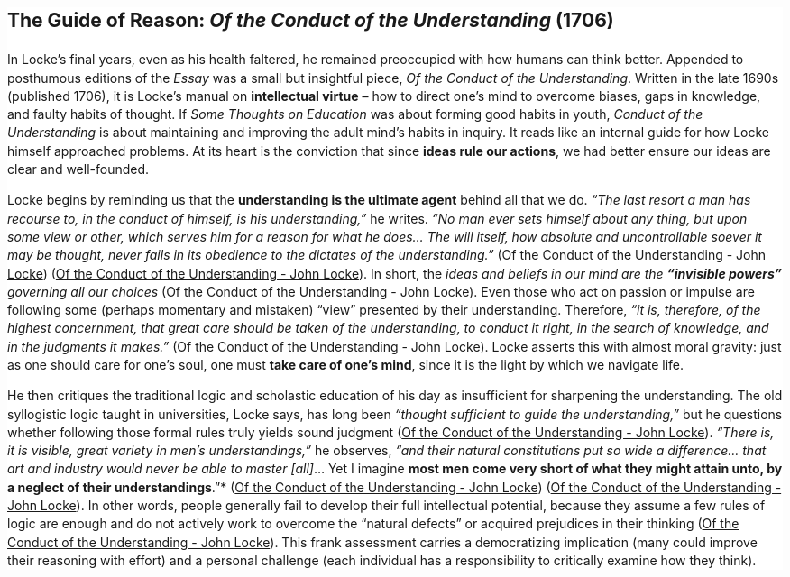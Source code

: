 ## The Guide of Reason: *Of the Conduct of the Understanding* (1706)

In Locke’s final years, even as his health faltered, he remained preoccupied with how humans can think better. Appended to posthumous editions of the *Essay* was a small but insightful piece, *Of the Conduct of the Understanding*. Written in the late 1690s (published 1706), it is Locke’s manual on **intellectual virtue** – how to direct one’s mind to overcome biases, gaps in knowledge, and faulty habits of thought. If *Some Thoughts on Education* was about forming good habits in youth, *Conduct of the Understanding* is about maintaining and improving the adult mind’s habits in inquiry. It reads like an internal guide for how Locke himself approached problems. At its heart is the conviction that since **ideas rule our actions**, we had better ensure our ideas are clear and well-founded.

Locke begins by reminding us that the **understanding is the ultimate agent** behind all that we do. *“The last resort a man has recourse to, in the conduct of himself, is his understanding,”* he writes. *“No man ever sets himself about any thing, but upon some view or other, which serves him for a reason for what he does… The will itself, how absolute and uncontrollable soever it may be thought, never fails in its obedience to the dictates of the understanding.”* ([Of the Conduct of the Understanding - John Locke](https://thegreatthinkers.org/locke/other-works/of-the-conduct-of-the-understanding/#:~:text=The%C2%A0last%20resort%20a%20man%20has,it%20may%20be%20thought%2C%20never)) ([Of the Conduct of the Understanding - John Locke](https://thegreatthinkers.org/locke/other-works/of-the-conduct-of-the-understanding/#:~:text=The%20will%20itself%2C%20how%20absolute,in%20the%20judgments%20it%20makes)). In short, the *ideas and beliefs in our mind are the **“invisible powers”** governing all our choices* ([Of the Conduct of the Understanding - John Locke](https://thegreatthinkers.org/locke/other-works/of-the-conduct-of-the-understanding/#:~:text=The%20will%20itself%2C%20how%20absolute,in%20the%20judgments%20it%20makes)). Even those who act on passion or impulse are following some (perhaps momentary and mistaken) “view” presented by their understanding. Therefore, *“it is, therefore, of the highest concernment, that great care should be taken of the understanding, to conduct it right, in the search of knowledge, and in the judgments it makes.”* ([Of the Conduct of the Understanding - John Locke](https://thegreatthinkers.org/locke/other-works/of-the-conduct-of-the-understanding/#:~:text=The%20will%20itself%2C%20how%20absolute,in%20the%20judgments%20it%20makes)). Locke asserts this with almost moral gravity: just as one should care for one’s soul, one must **take care of one’s mind**, since it is the light by which we navigate life.

He then critiques the traditional logic and scholastic education of his day as insufficient for sharpening the understanding. The old syllogistic logic taught in universities, Locke says, has long been *“thought sufficient to guide the understanding,”* but he questions whether following those formal rules truly yields sound judgment ([Of the Conduct of the Understanding - John Locke](https://thegreatthinkers.org/locke/other-works/of-the-conduct-of-the-understanding/#:~:text=The%20logic%2C%20now%20in%20use%2C,art%20and%20industry%20would%20never)). *“There is, it is visible, great variety in men’s understandings,”* he observes, *“and their natural constitutions put so wide a difference… that art and industry would never be able to master [all]*… Yet I imagine **most men come very short of what they might attain unto, by a neglect of their understandings**.”* ([Of the Conduct of the Understanding - John Locke](https://thegreatthinkers.org/locke/other-works/of-the-conduct-of-the-understanding/#:~:text=variety%20in%20men%E2%80%99s%20understandings%2C%20and,who%20pretend%20to%20the%20highest)) ([Of the Conduct of the Understanding - John Locke](https://thegreatthinkers.org/locke/other-works/of-the-conduct-of-the-understanding/#:~:text=it%20that%20which%20other%20men,great%20many%20faults%2C%20in%20the)). In other words, people generally fail to develop their full intellectual potential, because they assume a few rules of logic are enough and do not actively work to overcome the “natural defects” or acquired prejudices in their thinking ([Of the Conduct of the Understanding - John Locke](https://thegreatthinkers.org/locke/other-works/of-the-conduct-of-the-understanding/#:~:text=of%20Athens%2C%20produce%20men%20of,great%20many%20faults%2C%20in%20the)). This frank assessment carries a democratizing implication (many could improve their reasoning with effort) and a personal challenge (each individual has a responsibility to critically examine how they think).
